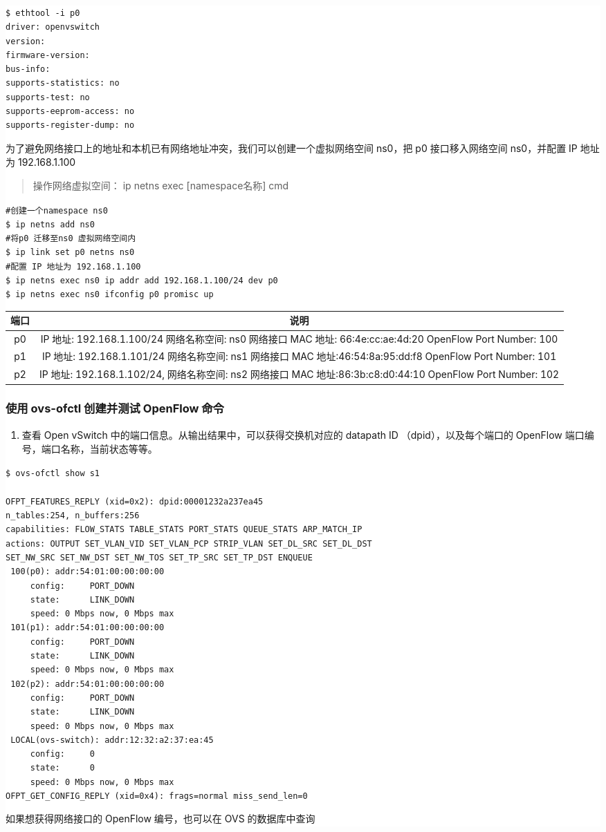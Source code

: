 ```
$ ethtool -i p0
driver: openvswitch
version:
firmware-version:
bus-info:
supports-statistics: no
supports-test: no
supports-eeprom-access: no
supports-register-dump: no
```

为了避免网络接口上的地址和本机已有网络地址冲突，我们可以创建一个虚拟网络空间 ns0，把 p0 接口移入网络空间 ns0，并配置 IP 地址为 192.168.1.100

>操作网络虚拟空间：
ip netns exec [namespace名称] cmd


```
#创建一个namespace ns0
$ ip netns add ns0
#将p0 迁移至ns0 虚拟网络空间内
$ ip link set p0 netns ns0
#配置 IP 地址为 192.168.1.100
$ ip netns exec ns0 ip addr add 192.168.1.100/24 dev p0
$ ip netns exec ns0 ifconfig p0 promisc up

```
|端口|	说明|
|:--------:|:---------:|
|p0        |	IP 地址: 192.168.1.100/24 网络名称空间: ns0 网络接口 MAC 地址: 66:4e:cc:ae:4d:20 OpenFlow Port Number: 100
|p1	|IP 地址: 192.168.1.101/24 网络名称空间: ns1 网络接口 MAC 地址:46:54:8a:95:dd:f8 OpenFlow Port Number: 101|
|p2|IP 地址: 192.168.1.102/24, 网络名称空间: ns2 网络接口 MAC 地址:86:3b:c8:d0:44:10 OpenFlow Port Number: 102|
### 使用 ovs-ofctl 创建并测试 OpenFlow 命令

1. 查看 Open vSwitch 中的端口信息。从输出结果中，可以获得交换机对应的 datapath ID （dpid），以及每个端口的 OpenFlow 端口编号，端口名称，当前状态等等。

```
$ ovs-ofctl show s1

OFPT_FEATURES_REPLY (xid=0x2): dpid:00001232a237ea45
n_tables:254, n_buffers:256
capabilities: FLOW_STATS TABLE_STATS PORT_STATS QUEUE_STATS ARP_MATCH_IP
actions: OUTPUT SET_VLAN_VID SET_VLAN_PCP STRIP_VLAN SET_DL_SRC SET_DL_DST
SET_NW_SRC SET_NW_DST SET_NW_TOS SET_TP_SRC SET_TP_DST ENQUEUE
 100(p0): addr:54:01:00:00:00:00
     config:     PORT_DOWN
     state:      LINK_DOWN
     speed: 0 Mbps now, 0 Mbps max
 101(p1): addr:54:01:00:00:00:00
     config:     PORT_DOWN
     state:      LINK_DOWN
     speed: 0 Mbps now, 0 Mbps max
 102(p2): addr:54:01:00:00:00:00
     config:     PORT_DOWN
     state:      LINK_DOWN
     speed: 0 Mbps now, 0 Mbps max
 LOCAL(ovs-switch): addr:12:32:a2:37:ea:45
     config:     0
     state:      0
     speed: 0 Mbps now, 0 Mbps max
OFPT_GET_CONFIG_REPLY (xid=0x4): frags=normal miss_send_len=0
```
如果想获得网络接口的 OpenFlow 编号，也可以在 OVS 的数据库中查询
